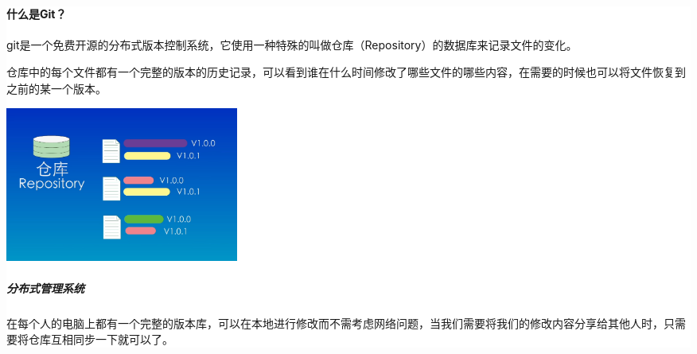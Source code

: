 #### 什么是Git？

git是一个免费开源的分布式版本控制系统，它使用一种特殊的叫做仓库（Repository）的数据库来记录文件的变化。

仓库中的每个文件都有一个完整的版本的历史记录，可以看到谁在什么时间修改了哪些文件的哪些内容，在需要的时候也可以将文件恢复到之前的某一个版本。

<img src="./image/Repository.png" style="zoom: 33%;" />

##### 分布式管理系统

在每个人的电脑上都有一个完整的版本库，可以在本地进行修改而不需考虑网络问题，当我们需要将我们的修改内容分享给其他人时，只需要将仓库互相同步一下就可以了。

